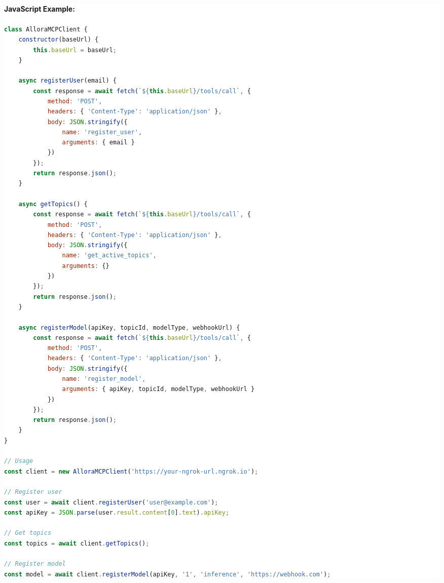 #### **JavaScript Example:**
```javascript
class AlloraMCPClient {
    constructor(baseUrl) {
        this.baseUrl = baseUrl;
    }
    
    async registerUser(email) {
        const response = await fetch(`${this.baseUrl}/tools/call`, {
            method: 'POST',
            headers: { 'Content-Type': 'application/json' },
            body: JSON.stringify({
                name: 'register_user',
                arguments: { email }
            })
        });
        return response.json();
    }
    
    async getTopics() {
        const response = await fetch(`${this.baseUrl}/tools/call`, {
            method: 'POST',
            headers: { 'Content-Type': 'application/json' },
            body: JSON.stringify({
                name: 'get_active_topics',
                arguments: {}
            })
        });
        return response.json();
    }
    
    async registerModel(apiKey, topicId, modelType, webhookUrl) {
        const response = await fetch(`${this.baseUrl}/tools/call`, {
            method: 'POST',
            headers: { 'Content-Type': 'application/json' },
            body: JSON.stringify({
                name: 'register_model',
                arguments: { apiKey, topicId, modelType, webhookUrl }
            })
        });
        return response.json();
    }
}

// Usage
const client = new AlloraMCPClient('https://your-ngrok-url.ngrok.io');

// Register user
const user = await client.registerUser('user@example.com');
const apiKey = JSON.parse(user.result.content[0].text).apiKey;

// Get topics
const topics = await client.getTopics();

// Register model
const model = await client.registerModel(apiKey, '1', 'inference', 'https://webhook.com');
```

